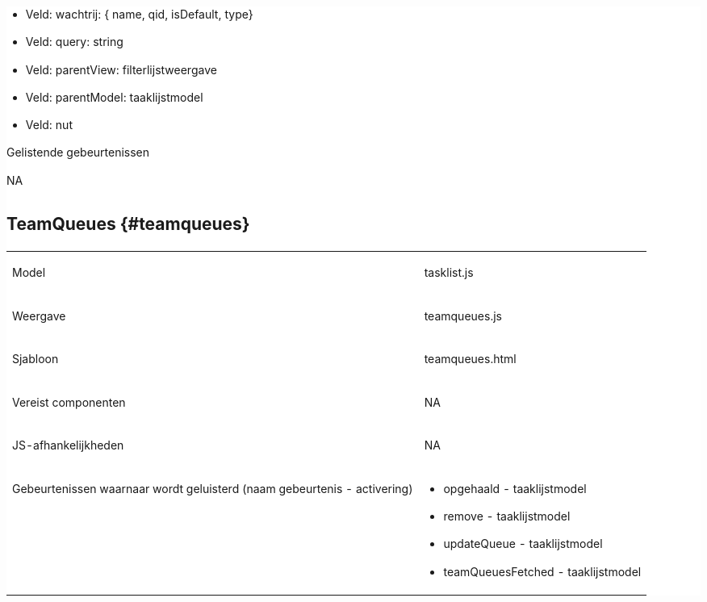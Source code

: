    <td> 
    <ul> 
     <li><p>Veld: wachtrij: { name, qid, isDefault, type}</p> </li> 
     <li><p>Veld: query: string</p> </li> 
     <li><p>Veld: parentView: filterlijstweergave</p> </li> 
     <li><p>Veld: parentModel: taaklijstmodel</p> </li> 
     <li><p>Veld: nut</p> </li> 
    </ul> </td> 
  </tr> 
  <tr> 
   <td><p>Gelistende gebeurtenissen</p> </td> 
   <td><p>NA</p> </td> 
  </tr> 
 </tbody> 
</table>

## TeamQueues {#teamqueues}

<table> 
 <tbody> 
  <tr> 
   <td><p>Model</p></td> 
   <td><p>tasklist.js</p></td> 
  </tr> 
  <tr> 
   <td><p>Weergave</p></td> 
   <td><p>teamqueues.js</p></td> 
  </tr> 
  <tr> 
   <td><p>Sjabloon</p></td> 
   <td><p>teamqueues.html</p></td> 
  </tr> 
  <tr> 
   <td><p>Vereist componenten</p></td> 
   <td><p>NA</p></td> 
  </tr> 
  <tr> 
   <td><p>JS-afhankelijkheden</p></td> 
   <td><p>NA</p></td> 
  </tr> 
  <tr> 
   <td><p>Gebeurtenissen waarnaar wordt geluisterd (naam gebeurtenis - activering)</p></td> 
   <td> 
    <ul> 
     <li><p>opgehaald - taaklijstmodel </p></li> 
     <li><p>remove - taaklijstmodel </p></li> 
     <li><p>updateQueue - taaklijstmodel </p></li> 
     <li><p>teamQueuesFetched - taaklijstmodel </p></li> 
    </ul></td> 
  </tr> 
 </tbody> 
</table>
